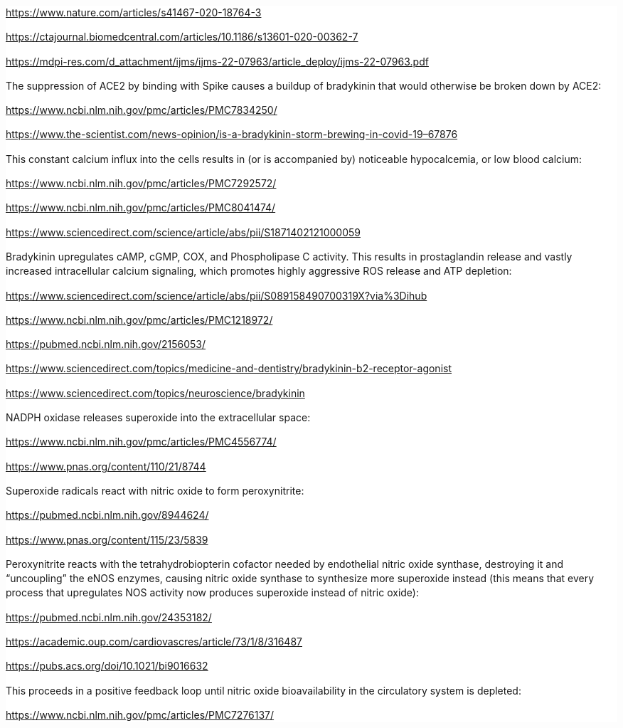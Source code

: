 https://www.nature.com/articles/s41467-020-18764-3

https://ctajournal.biomedcentral.com/articles/10.1186/s13601-020-00362-7

https://mdpi-res.com/d_attachment/ijms/ijms-22-07963/article_deploy/ijms-22-07963.pdf

The suppression of ACE2 by binding with Spike causes a buildup of bradykinin that would otherwise be broken down by ACE2:

https://www.ncbi.nlm.nih.gov/pmc/articles/PMC7834250/

https://www.the-scientist.com/news-opinion/is-a-bradykinin-storm-brewing-in-covid-19–67876

This constant calcium influx into the cells results in (or is accompanied by) noticeable hypocalcemia, or low blood calcium:

https://www.ncbi.nlm.nih.gov/pmc/articles/PMC7292572/

https://www.ncbi.nlm.nih.gov/pmc/articles/PMC8041474/

https://www.sciencedirect.com/science/article/abs/pii/S1871402121000059

Bradykinin upregulates cAMP, cGMP, COX, and Phospholipase C activity. This results in prostaglandin release and vastly increased intracellular calcium signaling, which promotes highly aggressive ROS release and ATP depletion:

https://www.sciencedirect.com/science/article/abs/pii/S089158490700319X?via%3Dihub

https://www.ncbi.nlm.nih.gov/pmc/articles/PMC1218972/

https://pubmed.ncbi.nlm.nih.gov/2156053/

https://www.sciencedirect.com/topics/medicine-and-dentistry/bradykinin-b2-receptor-agonist

https://www.sciencedirect.com/topics/neuroscience/bradykinin

NADPH oxidase releases superoxide into the extracellular space:

https://www.ncbi.nlm.nih.gov/pmc/articles/PMC4556774/

https://www.pnas.org/content/110/21/8744

Superoxide radicals react with nitric oxide to form peroxynitrite:

https://pubmed.ncbi.nlm.nih.gov/8944624/

https://www.pnas.org/content/115/23/5839

Peroxynitrite reacts with the tetrahydrobiopterin cofactor needed by endothelial nitric oxide synthase, destroying it and “uncoupling” the eNOS enzymes, causing nitric oxide synthase to synthesize more superoxide instead (this means that every process that upregulates NOS activity now produces superoxide instead of nitric oxide):

https://pubmed.ncbi.nlm.nih.gov/24353182/

https://academic.oup.com/cardiovascres/article/73/1/8/316487

https://pubs.acs.org/doi/10.1021/bi9016632

This proceeds in a positive feedback loop until nitric oxide bioavailability in the circulatory system is depleted:

https://www.ncbi.nlm.nih.gov/pmc/articles/PMC7276137/

